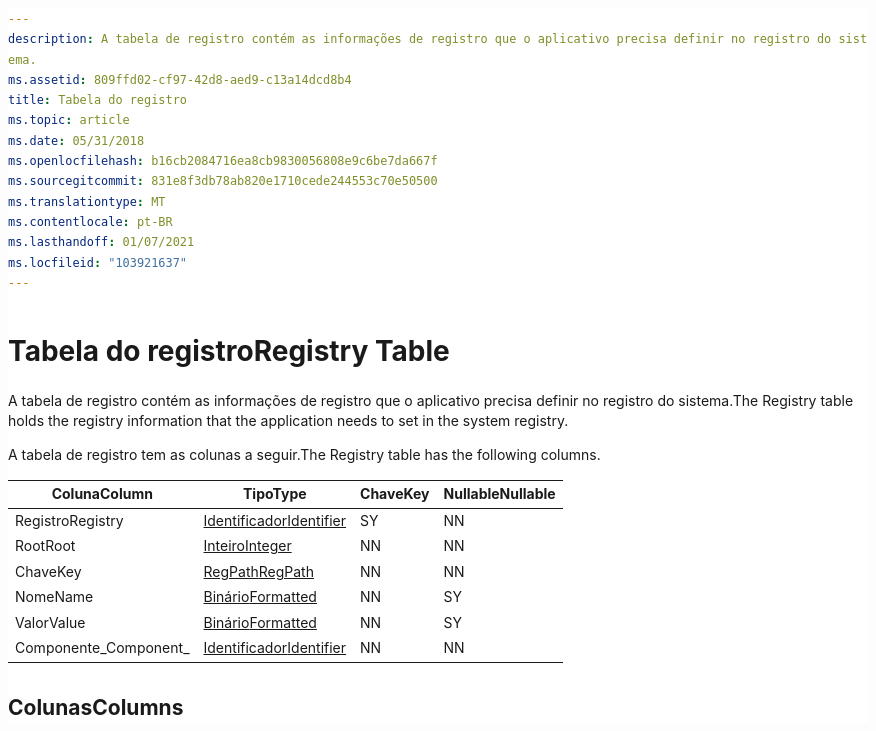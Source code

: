 ```yaml
---
description: A tabela de registro contém as informações de registro que o aplicativo precisa definir no registro do sistema.
ms.assetid: 809ffd02-cf97-42d8-aed9-c13a14dcd8b4
title: Tabela do registro
ms.topic: article
ms.date: 05/31/2018
ms.openlocfilehash: b16cb2084716ea8cb9830056808e9c6be7da667f
ms.sourcegitcommit: 831e8f3db78ab820e1710cede244553c70e50500
ms.translationtype: MT
ms.contentlocale: pt-BR
ms.lasthandoff: 01/07/2021
ms.locfileid: "103921637"
---
```

# <a name="registry-table"></a><span data-ttu-id="bdf1b-103">Tabela do registro</span><span class="sxs-lookup"><span data-stu-id="bdf1b-103">Registry Table</span></span>

<span data-ttu-id="bdf1b-104">A tabela de registro contém as informações de registro que o aplicativo precisa definir no registro do sistema.</span><span class="sxs-lookup"><span data-stu-id="bdf1b-104">The Registry table holds the registry information that the application needs to set in the system registry.</span></span>

<span data-ttu-id="bdf1b-105">A tabela de registro tem as colunas a seguir.</span><span class="sxs-lookup"><span data-stu-id="bdf1b-105">The Registry table has the following columns.</span></span>



| <span data-ttu-id="bdf1b-106">Coluna</span><span class="sxs-lookup"><span data-stu-id="bdf1b-106">Column</span></span>      | <span data-ttu-id="bdf1b-107">Tipo</span><span class="sxs-lookup"><span data-stu-id="bdf1b-107">Type</span></span>                         | <span data-ttu-id="bdf1b-108">Chave</span><span class="sxs-lookup"><span data-stu-id="bdf1b-108">Key</span></span> | <span data-ttu-id="bdf1b-109">Nullable</span><span class="sxs-lookup"><span data-stu-id="bdf1b-109">Nullable</span></span> |
|-------------|------------------------------|-----|----------|
| <span data-ttu-id="bdf1b-110">Registro</span><span class="sxs-lookup"><span data-stu-id="bdf1b-110">Registry</span></span>    | [<span data-ttu-id="bdf1b-111">Identificador</span><span class="sxs-lookup"><span data-stu-id="bdf1b-111">Identifier</span></span>](identifier.md) | <span data-ttu-id="bdf1b-112">S</span><span class="sxs-lookup"><span data-stu-id="bdf1b-112">Y</span></span>   | <span data-ttu-id="bdf1b-113">N</span><span class="sxs-lookup"><span data-stu-id="bdf1b-113">N</span></span>        |
| <span data-ttu-id="bdf1b-114">Root</span><span class="sxs-lookup"><span data-stu-id="bdf1b-114">Root</span></span>        | [<span data-ttu-id="bdf1b-115">Inteiro</span><span class="sxs-lookup"><span data-stu-id="bdf1b-115">Integer</span></span>](integer.md)       | <span data-ttu-id="bdf1b-116">N</span><span class="sxs-lookup"><span data-stu-id="bdf1b-116">N</span></span>   | <span data-ttu-id="bdf1b-117">N</span><span class="sxs-lookup"><span data-stu-id="bdf1b-117">N</span></span>        |
| <span data-ttu-id="bdf1b-118">Chave</span><span class="sxs-lookup"><span data-stu-id="bdf1b-118">Key</span></span>         | [<span data-ttu-id="bdf1b-119">RegPath</span><span class="sxs-lookup"><span data-stu-id="bdf1b-119">RegPath</span></span>](regpath.md)       | <span data-ttu-id="bdf1b-120">N</span><span class="sxs-lookup"><span data-stu-id="bdf1b-120">N</span></span>   | <span data-ttu-id="bdf1b-121">N</span><span class="sxs-lookup"><span data-stu-id="bdf1b-121">N</span></span>        |
| <span data-ttu-id="bdf1b-122">Nome</span><span class="sxs-lookup"><span data-stu-id="bdf1b-122">Name</span></span>        | [<span data-ttu-id="bdf1b-123">Binário</span><span class="sxs-lookup"><span data-stu-id="bdf1b-123">Formatted</span></span>](formatted.md)   | <span data-ttu-id="bdf1b-124">N</span><span class="sxs-lookup"><span data-stu-id="bdf1b-124">N</span></span>   | <span data-ttu-id="bdf1b-125">S</span><span class="sxs-lookup"><span data-stu-id="bdf1b-125">Y</span></span>        |
| <span data-ttu-id="bdf1b-126">Valor</span><span class="sxs-lookup"><span data-stu-id="bdf1b-126">Value</span></span>       | [<span data-ttu-id="bdf1b-127">Binário</span><span class="sxs-lookup"><span data-stu-id="bdf1b-127">Formatted</span></span>](formatted.md)   | <span data-ttu-id="bdf1b-128">N</span><span class="sxs-lookup"><span data-stu-id="bdf1b-128">N</span></span>   | <span data-ttu-id="bdf1b-129">S</span><span class="sxs-lookup"><span data-stu-id="bdf1b-129">Y</span></span>        |
| <span data-ttu-id="bdf1b-130">Componente\_</span><span class="sxs-lookup"><span data-stu-id="bdf1b-130">Component\_</span></span> | [<span data-ttu-id="bdf1b-131">Identificador</span><span class="sxs-lookup"><span data-stu-id="bdf1b-131">Identifier</span></span>](identifier.md) | <span data-ttu-id="bdf1b-132">N</span><span class="sxs-lookup"><span data-stu-id="bdf1b-132">N</span></span>   | <span data-ttu-id="bdf1b-133">N</span><span class="sxs-lookup"><span data-stu-id="bdf1b-133">N</span></span>        |



 

## <a name="columns"></a><span data-ttu-id="bdf1b-134">Colunas</span><span class="sxs-lookup"><span data-stu-id="bdf1b-134">Columns</span></span>

<dl> <dt>
